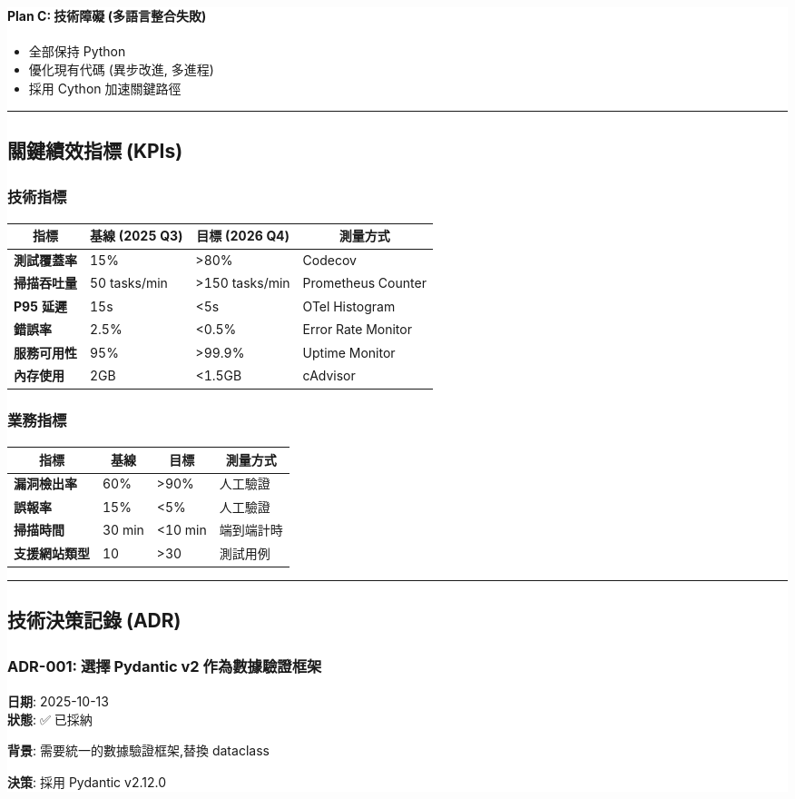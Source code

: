 #### Plan C: 技術障礙 (多語言整合失敗)

- 全部保持 Python
- 優化現有代碼 (異步改進, 多進程)
- 採用 Cython 加速關鍵路徑

---

## 關鍵績效指標 (KPIs)

### 技術指標

| 指標 | 基線 (2025 Q3) | 目標 (2026 Q4) | 測量方式 |
|------|----------------|----------------|----------|
| **測試覆蓋率** | 15% | >80% | Codecov |
| **掃描吞吐量** | 50 tasks/min | >150 tasks/min | Prometheus Counter |
| **P95 延遲** | 15s | <5s | OTel Histogram |
| **錯誤率** | 2.5% | <0.5% | Error Rate Monitor |
| **服務可用性** | 95% | >99.9% | Uptime Monitor |
| **內存使用** | 2GB | <1.5GB | cAdvisor |

### 業務指標

| 指標 | 基線 | 目標 | 測量方式 |
|------|------|------|----------|
| **漏洞檢出率** | 60% | >90% | 人工驗證 |
| **誤報率** | 15% | <5% | 人工驗證 |
| **掃描時間** | 30 min | <10 min | 端到端計時 |
| **支援網站類型** | 10 | >30 | 測試用例 |

---

## 技術決策記錄 (ADR)

### ADR-001: 選擇 Pydantic v2 作為數據驗證框架

**日期**: 2025-10-13  
**狀態**: ✅ 已採納

**背景**:
需要統一的數據驗證框架,替換 dataclass

**決策**:
採用 Pydantic v2.12.0
